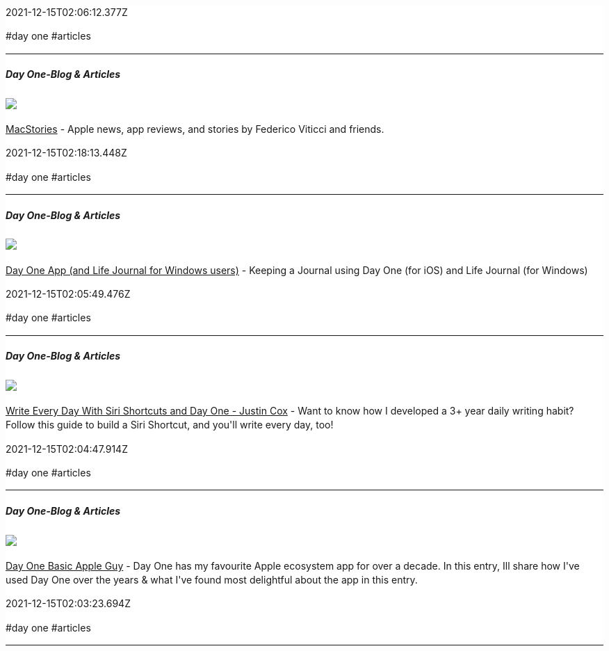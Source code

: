 2021-12-15T02:06:12.377Z

#day one #articles

---

##### Day One-Blog & Articles

![](https://56243e3f6f46fe44a301-deabeb5f3878e3553d0b065ea974f9bf.ssl.cf1.rackcdn.com/256px.png)

[MacStories](https://www.macstories.net/?s=Day+One) - Apple news, app reviews, and stories by Federico Viticci and friends.

2021-12-15T02:18:13.448Z

#day one #articles

---

##### Day One-Blog & Articles

![](https://nebulous.files.wordpress.com/2014/12/lj-main-copper-v1-min.png)

[Day One App (and Life Journal for Windows users)](https://nebulous.wordpress.com/2014/11/27/day-one-app-and-do-journal-for-windows-users/amp) - Keeping a Journal using Day One (for iOS) and Life Journal (for Windows)

2021-12-15T02:05:49.476Z

#day one #articles

---

##### Day One-Blog & Articles

![](https://images.unsplash.com/photo-1633210155534-e43f00c1d627?crop=entropy&cs=tinysrgb&fit=max&fm=jpg&ixid=MnwxMTc3M3wwfDF8c2VhcmNofDR8fGpvdXJuYWxpbmd8ZW58MHx8fHwxNjgxNjA3ODA5&ixlib=rb-4.0.3&q=80&w=2000)

[Write Every Day With Siri Shortcuts and Day One - Justin Cox](https://justincox.com/blog/2021/06/write-every-day-with-siri-shortcuts-and-day-one) - Want to know how I developed a 3+ year daily writing habit? Follow this guide to build a Siri Shortcut, and you'll write every day, too!

2021-12-15T02:04:47.914Z

#day one #articles

---

##### Day One-Blog & Articles

![](http://static1.squarespace.com/static/5e949a92e17d55230cd1d44f/5e949bf1af9d553df47e07b6/5feb95741dc0105c5030b461/1609525449840/Day13x2.png?format=1500w)

[Day One Basic Apple Guy](https://basicappleguy.com/basicappleblog/day-one) - Day One has my favourite Apple ecosystem app for over a decade. In this entry, Ill share how I've used Day One over the years & what I've found most delightful about the app in this entry.

2021-12-15T02:03:23.694Z

#day one #articles

---